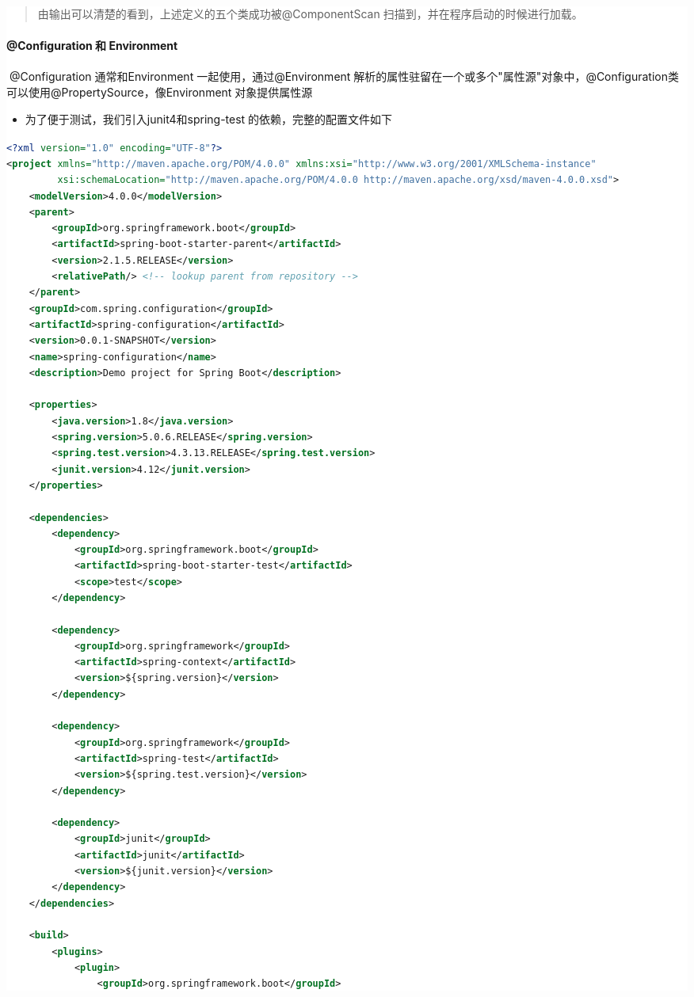 >由输出可以清楚的看到，上述定义的五个类成功被@ComponentScan 扫描到，并在程序启动的时候进行加载。

#### @Configuration 和 Environment 

​		@Configuration 通常和Environment 一起使用，通过@Environment 解析的属性驻留在一个或多个"属性源"对象中，@Configuration类可以使用@PropertySource，像Environment 对象提供属性源

* 为了便于测试，我们引入junit4和spring-test 的依赖，完整的配置文件如下

```xml
<?xml version="1.0" encoding="UTF-8"?>
<project xmlns="http://maven.apache.org/POM/4.0.0" xmlns:xsi="http://www.w3.org/2001/XMLSchema-instance"
         xsi:schemaLocation="http://maven.apache.org/POM/4.0.0 http://maven.apache.org/xsd/maven-4.0.0.xsd">
    <modelVersion>4.0.0</modelVersion>
    <parent>
        <groupId>org.springframework.boot</groupId>
        <artifactId>spring-boot-starter-parent</artifactId>
        <version>2.1.5.RELEASE</version>
        <relativePath/> <!-- lookup parent from repository -->
    </parent>
    <groupId>com.spring.configuration</groupId>
    <artifactId>spring-configuration</artifactId>
    <version>0.0.1-SNAPSHOT</version>
    <name>spring-configuration</name>
    <description>Demo project for Spring Boot</description>

    <properties>
        <java.version>1.8</java.version>
        <spring.version>5.0.6.RELEASE</spring.version>
        <spring.test.version>4.3.13.RELEASE</spring.test.version>
        <junit.version>4.12</junit.version>
    </properties>

    <dependencies>
        <dependency>
            <groupId>org.springframework.boot</groupId>
            <artifactId>spring-boot-starter-test</artifactId>
            <scope>test</scope>
        </dependency>

        <dependency>
            <groupId>org.springframework</groupId>
            <artifactId>spring-context</artifactId>
            <version>${spring.version}</version>
        </dependency>

        <dependency>
            <groupId>org.springframework</groupId>
            <artifactId>spring-test</artifactId>
            <version>${spring.test.version}</version>
        </dependency>

        <dependency>
            <groupId>junit</groupId>
            <artifactId>junit</artifactId>
            <version>${junit.version}</version>
        </dependency>
    </dependencies>

    <build>
        <plugins>
            <plugin>
                <groupId>org.springframework.boot</groupId>
```